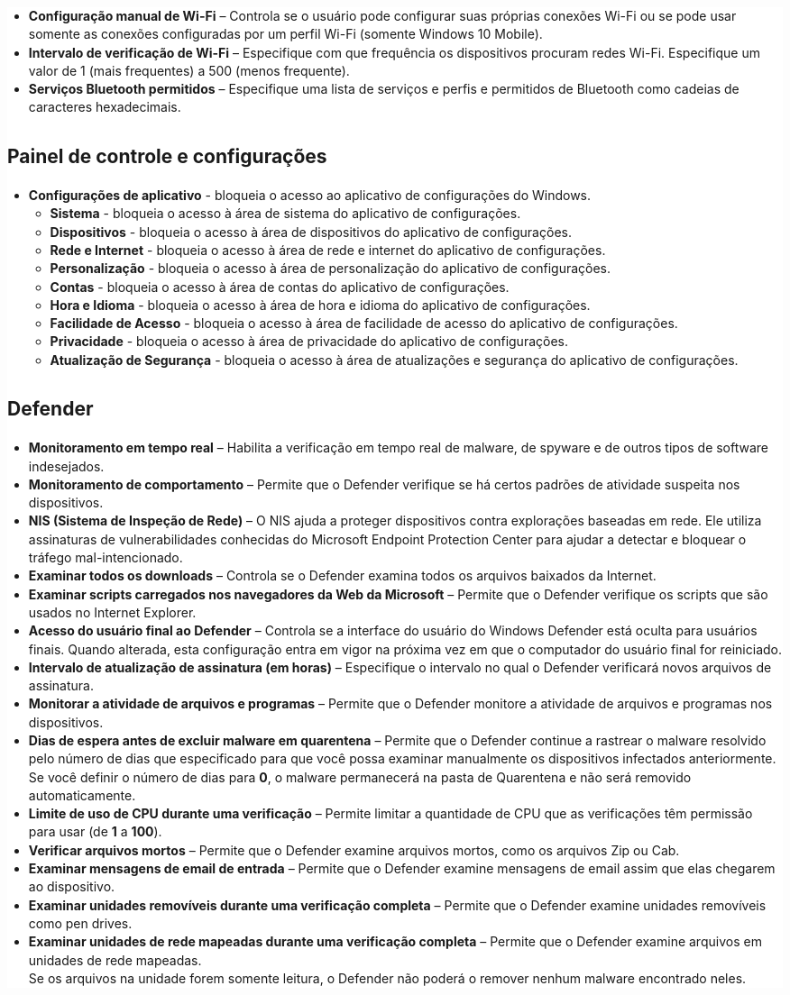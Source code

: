 -   **Configuração manual de Wi-Fi** – Controla se o usuário pode configurar suas próprias conexões Wi-Fi ou se pode usar somente as conexões configuradas por um perfil Wi-Fi (somente Windows 10 Mobile).
-   **Intervalo de verificação de Wi-Fi** – Especifique com que frequência os dispositivos procuram redes Wi-Fi. Especifique um valor de 1 (mais frequentes) a 500 (menos frequente).
-   **Serviços Bluetooth permitidos** – Especifique uma lista de serviços e perfis e permitidos de Bluetooth como cadeias de caracteres hexadecimais.


## Painel de controle e configurações
<a id="control-panel-and-settings" class="xliff"></a>

-   **Configurações de aplicativo** - bloqueia o acesso ao aplicativo de configurações do Windows.
    -   **Sistema** - bloqueia o acesso à área de sistema do aplicativo de configurações.
    -   **Dispositivos** - bloqueia o acesso à área de dispositivos do aplicativo de configurações.
    -   **Rede e Internet** - bloqueia o acesso à área de rede e internet do aplicativo de configurações.
    -   **Personalização** - bloqueia o acesso à área de personalização do aplicativo de configurações.
    -   **Contas** - bloqueia o acesso à área de contas do aplicativo de configurações.
    -   **Hora e Idioma** - bloqueia o acesso à área de hora e idioma do aplicativo de configurações.
    -   **Facilidade de Acesso** - bloqueia o acesso à área de facilidade de acesso do aplicativo de configurações.
    -   **Privacidade** - bloqueia o acesso à área de privacidade do aplicativo de configurações.
    -   **Atualização de Segurança** - bloqueia o acesso à área de atualizações e segurança do aplicativo de configurações.

## Defender
<a id="defender" class="xliff"></a>

-   **Monitoramento em tempo real** – Habilita a verificação em tempo real de malware, de spyware e de outros tipos de software indesejados.
-   **Monitoramento de comportamento** – Permite que o Defender verifique se há certos padrões de atividade suspeita nos dispositivos.
-   **NIS (Sistema de Inspeção de Rede)** – O NIS ajuda a proteger dispositivos contra explorações baseadas em rede. Ele utiliza assinaturas de vulnerabilidades conhecidas do Microsoft Endpoint Protection Center para ajudar a detectar e bloquear o tráfego mal-intencionado.
-   **Examinar todos os downloads** – Controla se o Defender examina todos os arquivos baixados da Internet.
-   **Examinar scripts carregados nos navegadores da Web da Microsoft** – Permite que o Defender verifique os scripts que são usados no Internet Explorer.
-   **Acesso do usuário final ao Defender** – Controla se a interface do usuário do Windows Defender está oculta para usuários finais.
Quando alterada, esta configuração entra em vigor na próxima vez em que o computador do usuário final for reiniciado.
-   **Intervalo de atualização de assinatura (em horas)** – Especifique o intervalo no qual o Defender verificará novos arquivos de assinatura.
-   **Monitorar a atividade de arquivos e programas** – Permite que o Defender monitore a atividade de arquivos e programas nos dispositivos.
-   **Dias de espera antes de excluir malware em quarentena** – Permite que o Defender continue a rastrear o malware resolvido pelo número de dias que especificado para que você possa examinar manualmente os dispositivos infectados anteriormente. Se você definir o número de dias para **0**, o malware permanecerá na pasta de Quarentena e não será removido automaticamente.
-   **Limite de uso de CPU durante uma verificação** – Permite limitar a quantidade de CPU que as verificações têm permissão para usar (de **1** a **100**).
-   **Verificar arquivos mortos** – Permite que o Defender examine arquivos mortos, como os arquivos Zip ou Cab.
-   **Examinar mensagens de email de entrada** – Permite que o Defender examine mensagens de email assim que elas chegarem ao dispositivo.
-   **Examinar unidades removíveis durante uma verificação completa** – Permite que o Defender examine unidades removíveis como pen drives.
-   **Examinar unidades de rede mapeadas durante uma verificação completa** – Permite que o Defender examine arquivos em unidades de rede mapeadas.<br>Se os arquivos na unidade forem somente leitura, o Defender não poderá o remover nenhum malware encontrado neles.